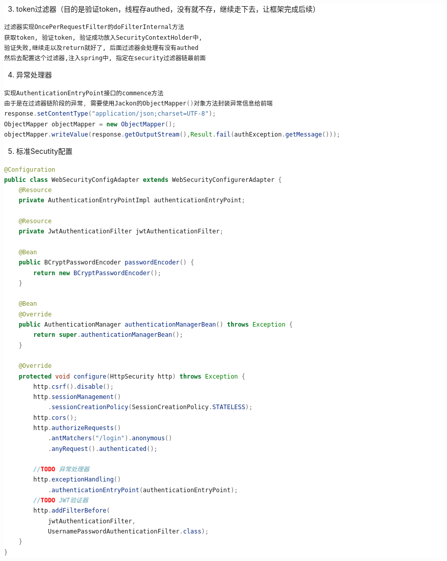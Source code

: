 

3. token过滤器（目的是验证token，线程存authed，没有就不存，继续走下去，让框架完成后续）

```
过滤器实现OncePerRequestFilter的doFilterInternal方法
获取token, 验证token, 验证成功放入SecurityContextHolder中,
验证失败,继续走以及return就好了, 后面过滤器会处理有没有authed
然后去配置这个过滤器,注入spring中, 指定在security过滤器链最前面
```



4. 异常处理器

```java
实现AuthenticationEntryPoint接口的commence方法
由于是在过滤器链阶段的异常, 需要使用Jackon的ObjectMapper()对象方法封装异常信息给前端
response.setContentType("application/json;charset=UTF-8");
ObjectMapper objectMapper = new ObjectMapper();
objectMapper.writeValue(response.getOutputStream(),Result.fail(authException.getMessage()));
```



5. 标准Secutity配置

```java
@Configuration
public class WebSecurityConfigAdapter extends WebSecurityConfigurerAdapter {
    @Resource
    private AuthenticationEntryPointImpl authenticationEntryPoint;

    @Resource
    private JwtAuthenticationFilter jwtAuthenticationFilter;

    @Bean
    public BCryptPasswordEncoder passwordEncoder() {
        return new BCryptPasswordEncoder();
    }

    @Bean
    @Override
    public AuthenticationManager authenticationManagerBean() throws Exception {
        return super.authenticationManagerBean();
    }

    @Override
    protected void configure(HttpSecurity http) throws Exception {
        http.csrf().disable();
        http.sessionManagement()
        	.sessionCreationPolicy(SessionCreationPolicy.STATELESS);
        http.cors();
        http.authorizeRequests()
            .antMatchers("/login").anonymous()
            .anyRequest().authenticated();

        //TODO 异常处理器
        http.exceptionHandling()
            .authenticationEntryPoint(authenticationEntryPoint);
        //TODO JWT验证器
        http.addFilterBefore(
            jwtAuthenticationFilter, 
            UsernamePasswordAuthenticationFilter.class);
    }
}
```
